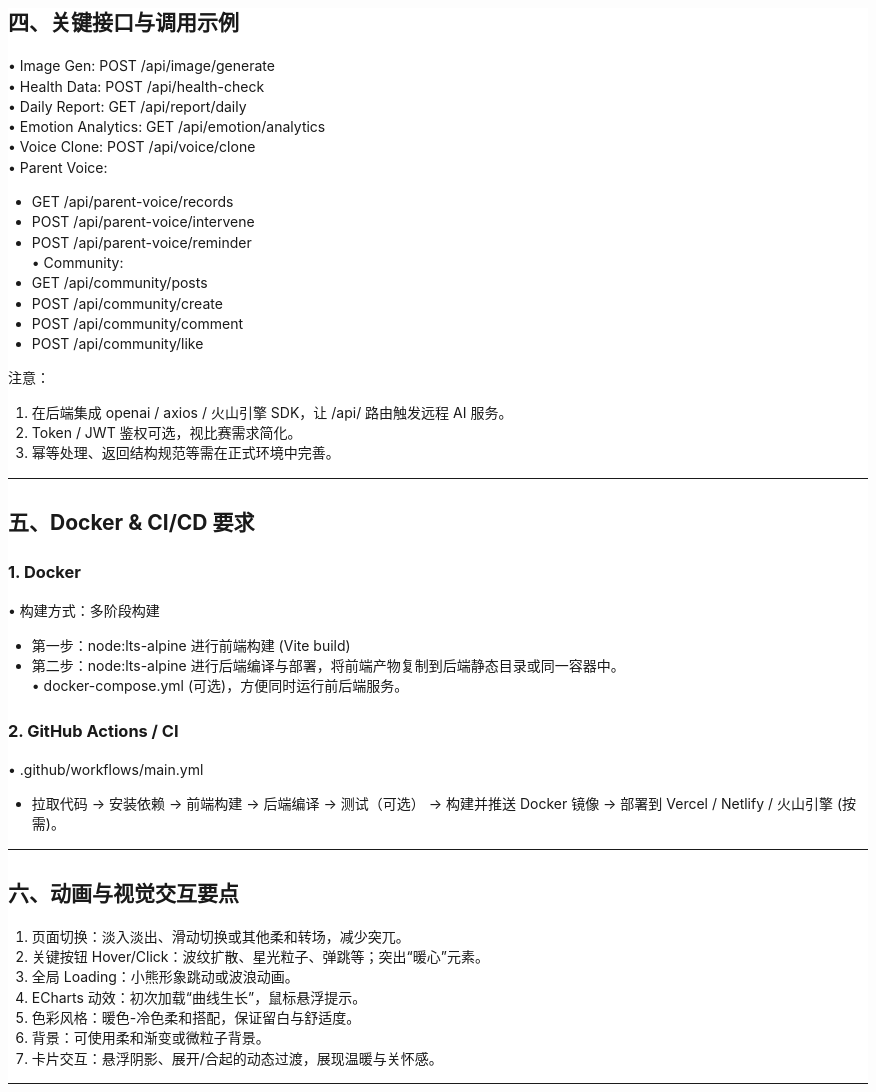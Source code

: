 
## 四、关键接口与调用示例

• Image Gen: POST /api/image/generate  
• Health Data: POST /api/health-check  
• Daily Report: GET /api/report/daily  
• Emotion Analytics: GET /api/emotion/analytics  
• Voice Clone: POST /api/voice/clone  
• Parent Voice:  
  - GET /api/parent-voice/records  
  - POST /api/parent-voice/intervene  
  - POST /api/parent-voice/reminder  
• Community:  
  - GET /api/community/posts  
  - POST /api/community/create  
  - POST /api/community/comment  
  - POST /api/community/like  

注意：  
1. 在后端集成 openai / axios / 火山引擎 SDK，让 /api/ 路由触发远程 AI 服务。  
2. Token / JWT 鉴权可选，视比赛需求简化。  
3. 幂等处理、返回结构规范等需在正式环境中完善。

---

## 五、Docker & CI/CD 要求

### 1. Docker  
• 构建方式：多阶段构建  
  - 第一步：node:lts-alpine 进行前端构建 (Vite build)  
  - 第二步：node:lts-alpine 进行后端编译与部署，将前端产物复制到后端静态目录或同一容器中。  
• docker-compose.yml (可选)，方便同时运行前后端服务。

### 2. GitHub Actions / CI  
• .github/workflows/main.yml  
  - 拉取代码 → 安装依赖 → 前端构建 → 后端编译 → 测试（可选） → 构建并推送 Docker 镜像 → 部署到 Vercel / Netlify / 火山引擎 (按需)。  

---

## 六、动画与视觉交互要点

1. 页面切换：淡入淡出、滑动切换或其他柔和转场，减少突兀。  
2. 关键按钮 Hover/Click：波纹扩散、星光粒子、弹跳等；突出“暖心”元素。  
3. 全局 Loading：小熊形象跳动或波浪动画。  
4. ECharts 动效：初次加载“曲线生长”，鼠标悬浮提示。  
5. 色彩风格：暖色-冷色柔和搭配，保证留白与舒适度。  
6. 背景：可使用柔和渐变或微粒子背景。  
7. 卡片交互：悬浮阴影、展开/合起的动态过渡，展现温暖与关怀感。

---
